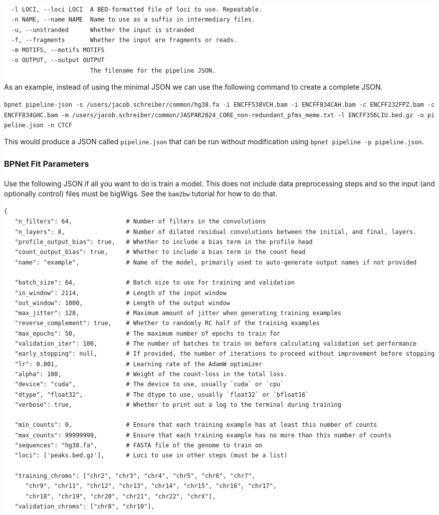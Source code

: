 ```
  -l LOCI, --loci LOCI  A BED-formatted file of loci to use. Repeatable.
  -n NAME, --name NAME  Name to use as a suffix in intermediary files.
  -u, --unstranded      Whether the input is stranded
  -f, --fragments       Whether the input are fragments or reads.
  -m MOTIFS, --motifs MOTIFS
  -o OUTPUT, --output OUTPUT
                        The filename for the pipeline JSON.
```

As an example, instead of using the minimal JSON we can use the following command to create a complete JSON. 

```
bpnet pipeline-json -s /users/jacob.schreiber/common/hg38.fa -i ENCFF538VCH.bam -i ENCFF834CAH.bam -c ENCFF232FPZ.bam -c ENCFF834GHC.bam -m /users/jacob.schreiber/common/JASPAR2024_CORE_non-redundant_pfms_meme.txt -l ENCFF356LIU.bed.gz -o pipeline.json -n CTCF
```

This would produce a JSON called `pipeline.json` that can be run without modification using `bpnet pipeline -p pipeline.json`.


### BPNet Fit Parameters

Use the following JSON if all you want to do is train a model. This does not include data preprocessing steps and so the input (and optionally control) files must be bigWigs. See the `bam2bw` tutorial for how to do that.

```
{
   "n_filters": 64,               # Number of filters in the convolutions
   "n_layers": 8,                 # Number of dilated residual convolutions between the initial, and final, layers.
   "profile_output_bias": true,   # Whether to include a bias term in the profile head
   "count_output_bias": true,     # Whether to include a bias term in the count head
   "name": "example",             # Name of the model, primarily used to auto-generate output names if not provided

   "batch_size": 64,              # Batch size to use for training and validation
   "in_window": 2114,             # Length of the input window
   "out_window": 1000,            # Length of the output window
   "max_jitter": 128,             # Maximum amount of jitter when generating training examples
   "reverse_complement": true,    # Whether to randomly RC half of the training examples
   "max_epochs": 50,              # The maximum number of epochs to train for
   "validation_iter": 100,        # The number of batches to train on before calculating validation set performance
   "early_stopping": null,        # If provided, the number of iterations to proceed without improvement before stopping
   "lr": 0.001,                   # Learning rate of the AdamW optimizer
   "alpha": 100,                  # Weight of the count-loss in the total loss.
   "device": "cuda",              # The device to use, usually `cuda` or `cpu`
   "dtype", "float32",            # The dtype to use, usually `float32` or `bfloat16`
   "verbose": true,               # Whether to print out a log to the terminal during training

   "min_counts": 0,               # Ensure that each training example has at least this number of counts
   "max_counts": 99999999,        # Ensure that each training example has no more than this number of counts
   "sequences": "hg38.fa",        # FASTA file of the genome to train on
   "loci": ['peaks.bed.gz'],      # Loci to use in other steps (must be a list)

   "training_chroms": ["chr2", "chr3", "chr4", "chr5", "chr6", "chr7", 
      "chr9", "chr11", "chr12", "chr13", "chr14", "chr15", "chr16", "chr17", 
      "chr18", "chr19", "chr20", "chr21", "chr22", "chrX"],
   "validation_chroms": ["chr8", "chr10"],

```